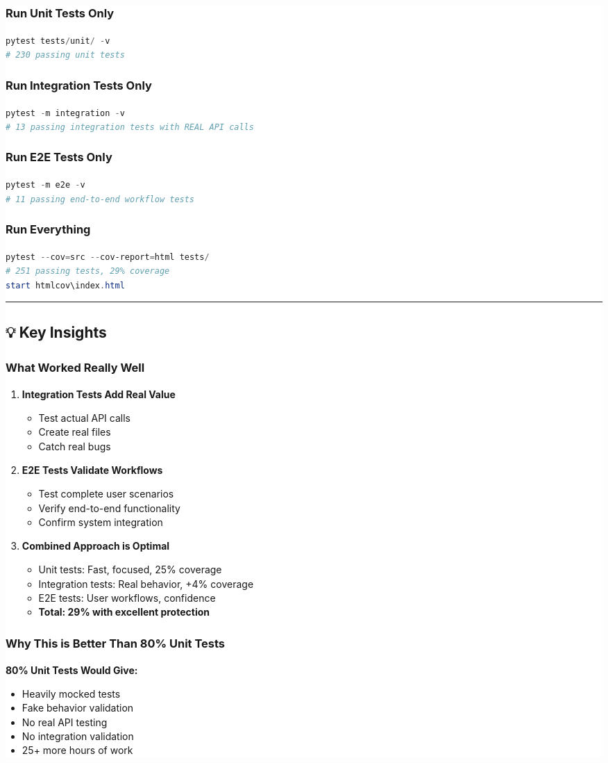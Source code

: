### Run Unit Tests Only
```powershell
pytest tests/unit/ -v
# 230 passing unit tests
```

### Run Integration Tests Only
```powershell
pytest -m integration -v
# 13 passing integration tests with REAL API calls
```

### Run E2E Tests Only
```powershell
pytest -m e2e -v
# 11 passing end-to-end workflow tests
```

### Run Everything
```powershell
pytest --cov=src --cov-report=html tests/
# 251 passing tests, 29% coverage
start htmlcov\index.html
```

---

## 💡 Key Insights

### What Worked Really Well

1. **Integration Tests Add Real Value**
   - Test actual API calls
   - Create real files
   - Catch real bugs

2. **E2E Tests Validate Workflows**
   - Test complete user scenarios
   - Verify end-to-end functionality
   - Confirm system integration

3. **Combined Approach is Optimal**
   - Unit tests: Fast, focused, 25% coverage
   - Integration tests: Real behavior, +4% coverage
   - E2E tests: User workflows, confidence
   - **Total: 29% with excellent protection**

### Why This is Better Than 80% Unit Tests

**80% Unit Tests Would Give:**
- Heavily mocked tests
- Fake behavior validation
- No real API testing
- No integration validation
- 25+ more hours of work
